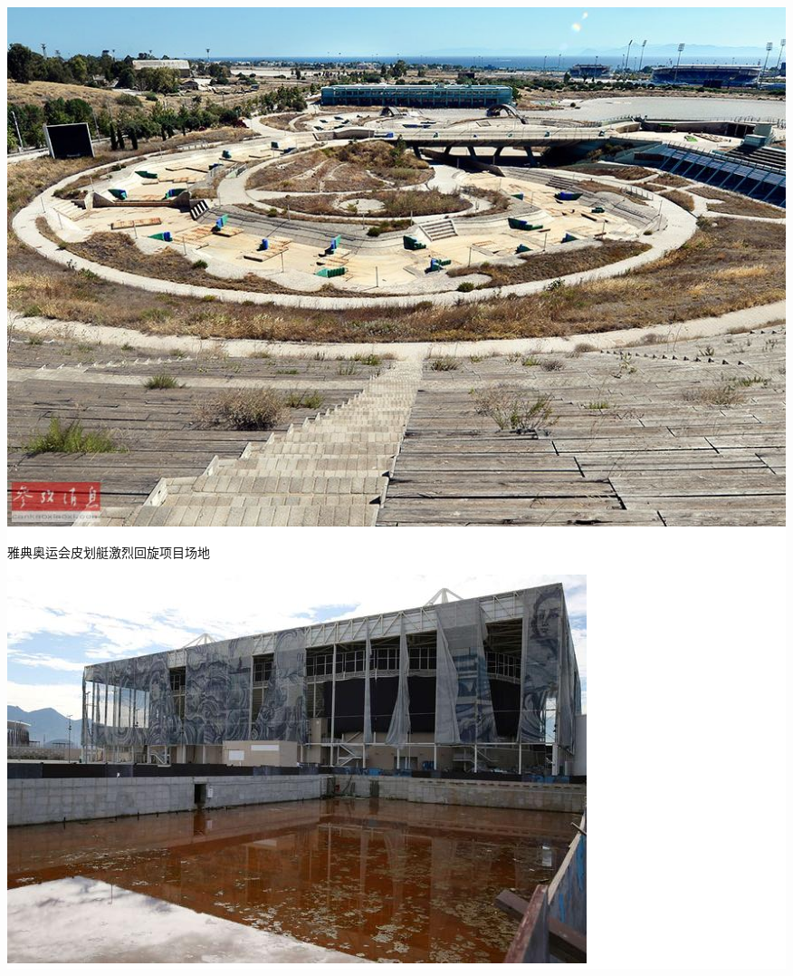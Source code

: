 ![](images/btnews/0001_0100/0090/media/image26.png)

雅典奥运会皮划艇激烈回旋项目场地

![](images/btnews/0001_0100/0090/media/image27.jpeg)
